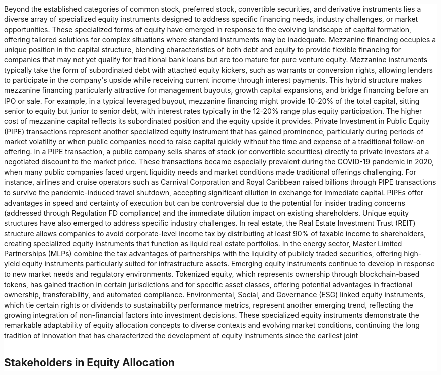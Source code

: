 Beyond the established categories of common stock, preferred stock, convertible securities, and derivative instruments lies a diverse array of specialized equity instruments designed to address specific financing needs, industry challenges, or market opportunities. These specialized forms of equity have emerged in response to the evolving landscape of capital formation, offering tailored solutions for complex situations where standard instruments may be inadequate. Mezzanine financing occupies a unique position in the capital structure, blending characteristics of both debt and equity to provide flexible financing for companies that may not yet qualify for traditional bank loans but are too mature for pure venture equity. Mezzanine instruments typically take the form of subordinated debt with attached equity kickers, such as warrants or conversion rights, allowing lenders to participate in the company's upside while receiving current income through interest payments. This hybrid structure makes mezzanine financing particularly attractive for management buyouts, growth capital expansions, and bridge financing before an IPO or sale. For example, in a typical leveraged buyout, mezzanine financing might provide 10-20% of the total capital, sitting senior to equity but junior to senior debt, with interest rates typically in the 12-20% range plus equity participation. The higher cost of mezzanine capital reflects its subordinated position and the equity upside it provides. Private Investment in Public Equity (PIPE) transactions represent another specialized equity instrument that has gained prominence, particularly during periods of market volatility or when public companies need to raise capital quickly without the time and expense of a traditional follow-on offering. In a PIPE transaction, a public company sells shares of stock (or convertible securities) directly to private investors at a negotiated discount to the market price. These transactions became especially prevalent during the COVID-19 pandemic in 2020, when many public companies faced urgent liquidity needs and market conditions made traditional offerings challenging. For instance, airlines and cruise operators such as Carnival Corporation and Royal Caribbean raised billions through PIPE transactions to survive the pandemic-induced travel shutdown, accepting significant dilution in exchange for immediate capital. PIPEs offer advantages in speed and certainty of execution but can be controversial due to the potential for insider trading concerns (addressed through Regulation FD compliance) and the immediate dilution impact on existing shareholders. Unique equity structures have also emerged to address specific industry challenges. In real estate, the Real Estate Investment Trust (REIT) structure allows companies to avoid corporate-level income tax by distributing at least 90% of taxable income to shareholders, creating specialized equity instruments that function as liquid real estate portfolios. In the energy sector, Master Limited Partnerships (MLPs) combine the tax advantages of partnerships with the liquidity of publicly traded securities, offering high-yield equity instruments particularly suited for infrastructure assets. Emerging equity instruments continue to develop in response to new market needs and regulatory environments. Tokenized equity, which represents ownership through blockchain-based tokens, has gained traction in certain jurisdictions and for specific asset classes, offering potential advantages in fractional ownership, transferability, and automated compliance. Environmental, Social, and Governance (ESG) linked equity instruments, which tie certain rights or dividends to sustainability performance metrics, represent another emerging trend, reflecting the growing integration of non-financial factors into investment decisions. These specialized equity instruments demonstrate the remarkable adaptability of equity allocation concepts to diverse contexts and evolving market conditions, continuing the long tradition of innovation that has characterized the development of equity instruments since the earliest joint

## Stakeholders in Equity Allocation
